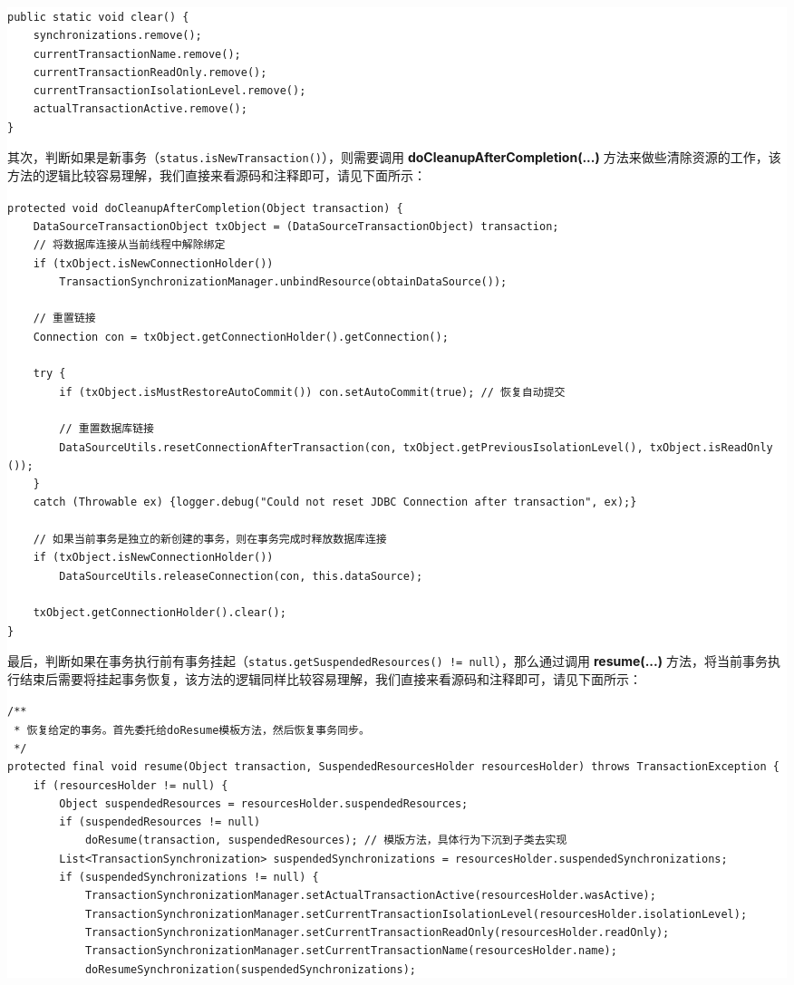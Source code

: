 ```
public static void clear() {
    synchronizations.remove();
    currentTransactionName.remove();
    currentTransactionReadOnly.remove();
    currentTransactionIsolationLevel.remove();
    actualTransactionActive.remove();
}

```

其次，判断如果是新事务（`status.isNewTransaction()`），则需要调用 **doCleanupAfterCompletion(...)** 方法来做些清除资源的工作，该方法的逻辑比较容易理解，我们直接来看源码和注释即可，请见下面所示：

```
protected void doCleanupAfterCompletion(Object transaction) {
    DataSourceTransactionObject txObject = (DataSourceTransactionObject) transaction;
    // 将数据库连接从当前线程中解除绑定
    if (txObject.isNewConnectionHolder())
        TransactionSynchronizationManager.unbindResource(obtainDataSource());

    // 重置链接
    Connection con = txObject.getConnectionHolder().getConnection();

    try {
        if (txObject.isMustRestoreAutoCommit()) con.setAutoCommit(true); // 恢复自动提交

        // 重置数据库链接
        DataSourceUtils.resetConnectionAfterTransaction(con, txObject.getPreviousIsolationLevel(), txObject.isReadOnly());
    }
    catch (Throwable ex) {logger.debug("Could not reset JDBC Connection after transaction", ex);}

    // 如果当前事务是独立的新创建的事务，则在事务完成时释放数据库连接
    if (txObject.isNewConnectionHolder())
        DataSourceUtils.releaseConnection(con, this.dataSource);

    txObject.getConnectionHolder().clear();
}

```

最后，判断如果在事务执行前有事务挂起（`status.getSuspendedResources() != null`），那么通过调用 **resume(...)** 方法，将当前事务执行结束后需要将挂起事务恢复，该方法的逻辑同样比较容易理解，我们直接来看源码和注释即可，请见下面所示：

```
/**
 * 恢复给定的事务。首先委托给doResume模板方法，然后恢复事务同步。
 */
protected final void resume(Object transaction, SuspendedResourcesHolder resourcesHolder) throws TransactionException {
    if (resourcesHolder != null) {
        Object suspendedResources = resourcesHolder.suspendedResources;
        if (suspendedResources != null)
            doResume(transaction, suspendedResources); // 模版方法，具体行为下沉到子类去实现
        List<TransactionSynchronization> suspendedSynchronizations = resourcesHolder.suspendedSynchronizations;
        if (suspendedSynchronizations != null) {
            TransactionSynchronizationManager.setActualTransactionActive(resourcesHolder.wasActive);
            TransactionSynchronizationManager.setCurrentTransactionIsolationLevel(resourcesHolder.isolationLevel);
            TransactionSynchronizationManager.setCurrentTransactionReadOnly(resourcesHolder.readOnly);
            TransactionSynchronizationManager.setCurrentTransactionName(resourcesHolder.name);
            doResumeSynchronization(suspendedSynchronizations);
```